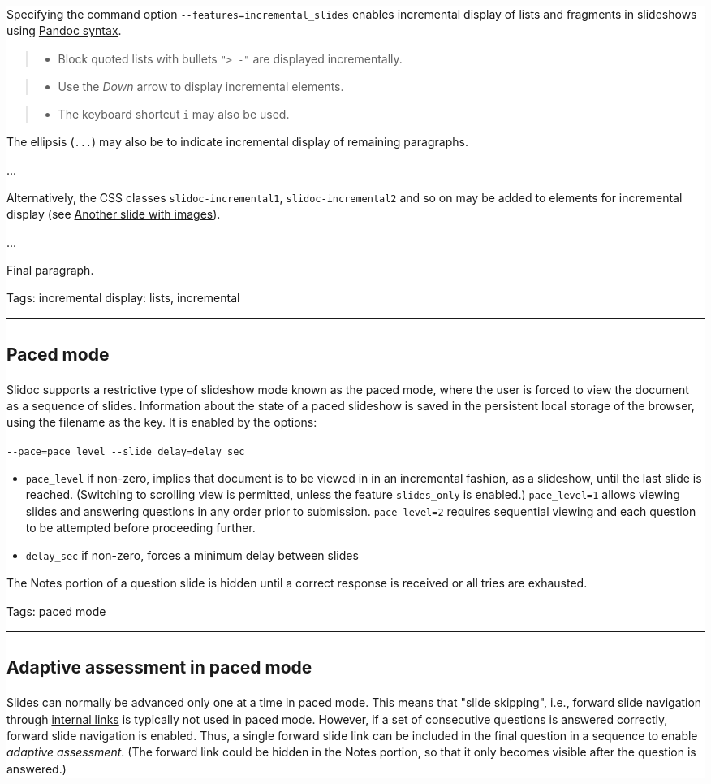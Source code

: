 Specifying the command option `--features=incremental_slides` enables
incremental display of lists and fragments in slideshows using
[Pandoc syntax](http://pandoc.org/README.html#incremental-lists).

> - Block quoted lists with bullets `"> -"` are displayed incrementally.

> - Use the *Down* arrow to display incremental elements.

> - The keyboard shortcut `i` may also be used.

The ellipsis (`...`) may also be to indicate incremental display of
remaining paragraphs.

...

Alternatively, the CSS classes `slidoc-incremental1`,
`slidoc-incremental2` and so on may be added to elements for
incremental display (see [Another slide with images](#)).

...

Final paragraph.

Tags: incremental display: lists, incremental 

---

## Paced mode

Slidoc supports a restrictive type of slideshow mode known as the
paced mode, where the user is forced to view the document as a
sequence of slides. Information about the state of a paced slideshow
is saved in the persistent local storage of the browser, using the
filename as the key. It is enabled by the options:

    --pace=pace_level --slide_delay=delay_sec

* `pace_level` if non-zero, implies that document is to be viewed in
  in an incremental fashion, as a slideshow, until the last slide is
  reached. (Switching to scrolling view is permitted, unless the
  feature `slides_only` is enabled.) `pace_level=1` allows viewing
  slides and answering questions in any order prior to
  submission. `pace_level=2` requires sequential viewing and each
  question to be attempted before proceeding further.

* `delay_sec` if non-zero, forces a minimum delay between slides

The Notes portion of a question slide is hidden until a correct
response is received or all tries are exhausted.

Tags: paced mode

---

## Adaptive assessment in paced mode

Slides can normally be advanced only one at a time in paced mode. This
means that "slide skipping", i.e., forward slide navigation through
[internal links](#int-link) is typically not used in paced
mode. However, if a set of consecutive questions is answered
correctly, forward slide navigation is enabled. Thus, a single forward
slide link can be included in the final question in a sequence to
enable *adaptive assessment*. (The forward link could be hidden in the
Notes portion, so that it only becomes visible after the question is
answered.)
